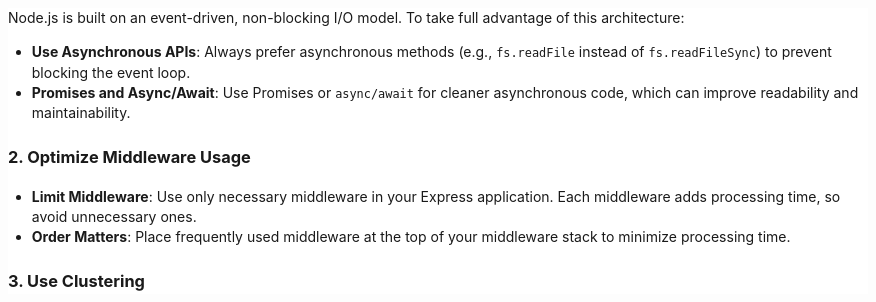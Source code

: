 Node.js is built on an event-driven, non-blocking I/O model. To take full advantage of this architecture:

- **Use Asynchronous APIs**: Always prefer asynchronous methods (e.g., `fs.readFile` instead of `fs.readFileSync`) to prevent blocking the event loop.
- **Promises and Async/Await**: Use Promises or `async/await` for cleaner asynchronous code, which can improve readability and maintainability.

### 2. Optimize Middleware Usage

- **Limit Middleware**: Use only necessary middleware in your Express application. Each middleware adds processing time, so avoid unnecessary ones.
- **Order Matters**: Place frequently used middleware at the top of your middleware stack to minimize processing time.

### 3. Use Clustering

